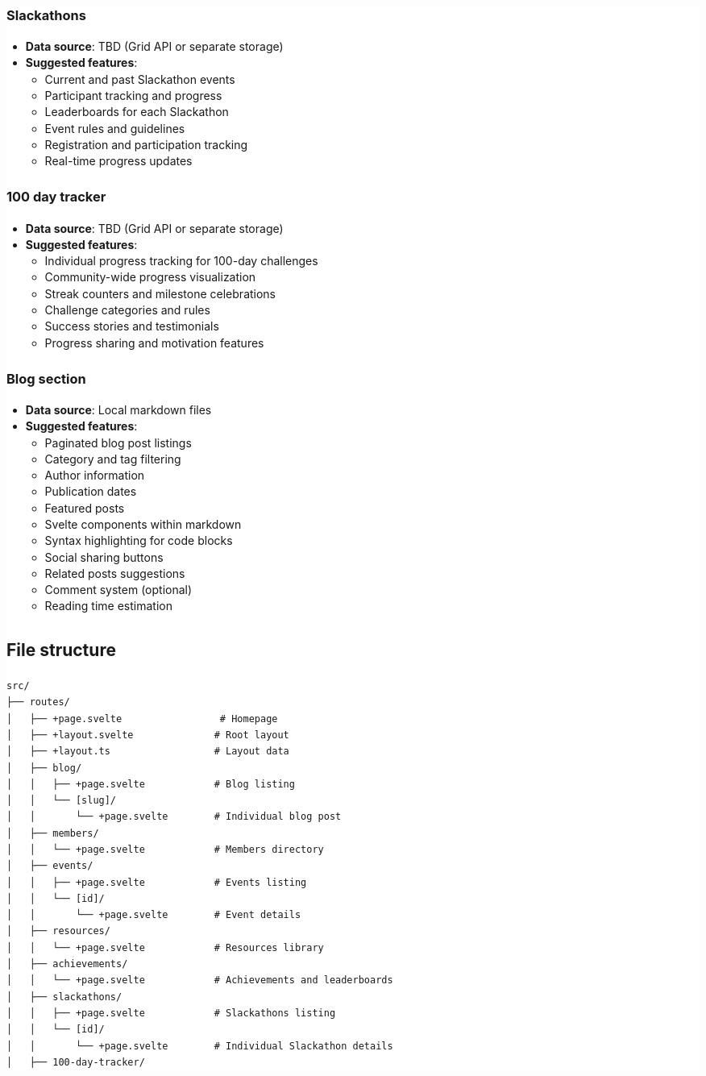 ### Slackathons
- **Data source**: TBD (Grid API or separate storage)
- **Suggested features**:
  - Current and past Slackathon events
  - Participant tracking and progress
  - Leaderboards for each Slackathon
  - Event rules and guidelines
  - Registration and participation tracking
  - Real-time progress updates

### 100 day tracker
- **Data source**: TBD (Grid API or separate storage)
- **Suggested features**:
  - Individual progress tracking for 100-day challenges
  - Community-wide progress visualization
  - Streak counters and milestone celebrations
  - Challenge categories and rules
  - Success stories and testimonials
  - Progress sharing and motivation features

### Blog section
- **Data source**: Local markdown files
- **Suggested features**:
  - Paginated blog post listings
  - Category and tag filtering
  - Author information
  - Publication dates
  - Featured posts
  - Svelte components within markdown
  - Syntax highlighting for code blocks
  - Social sharing buttons
  - Related posts suggestions
  - Comment system (optional)
  - Reading time estimation

## File structure

```
src/
├── routes/
│   ├── +page.svelte                 # Homepage
│   ├── +layout.svelte              # Root layout
│   ├── +layout.ts                  # Layout data
│   ├── blog/
│   │   ├── +page.svelte            # Blog listing
│   │   └── [slug]/
│   │       └── +page.svelte        # Individual blog post
│   ├── members/
│   │   └── +page.svelte            # Members directory
│   ├── events/
│   │   ├── +page.svelte            # Events listing
│   │   └── [id]/
│   │       └── +page.svelte        # Event details
│   ├── resources/
│   │   └── +page.svelte            # Resources library
│   ├── achievements/
│   │   └── +page.svelte            # Achievements and leaderboards
│   ├── slackathons/
│   │   ├── +page.svelte            # Slackathons listing
│   │   └── [id]/
│   │       └── +page.svelte        # Individual Slackathon details
│   ├── 100-day-tracker/
```
